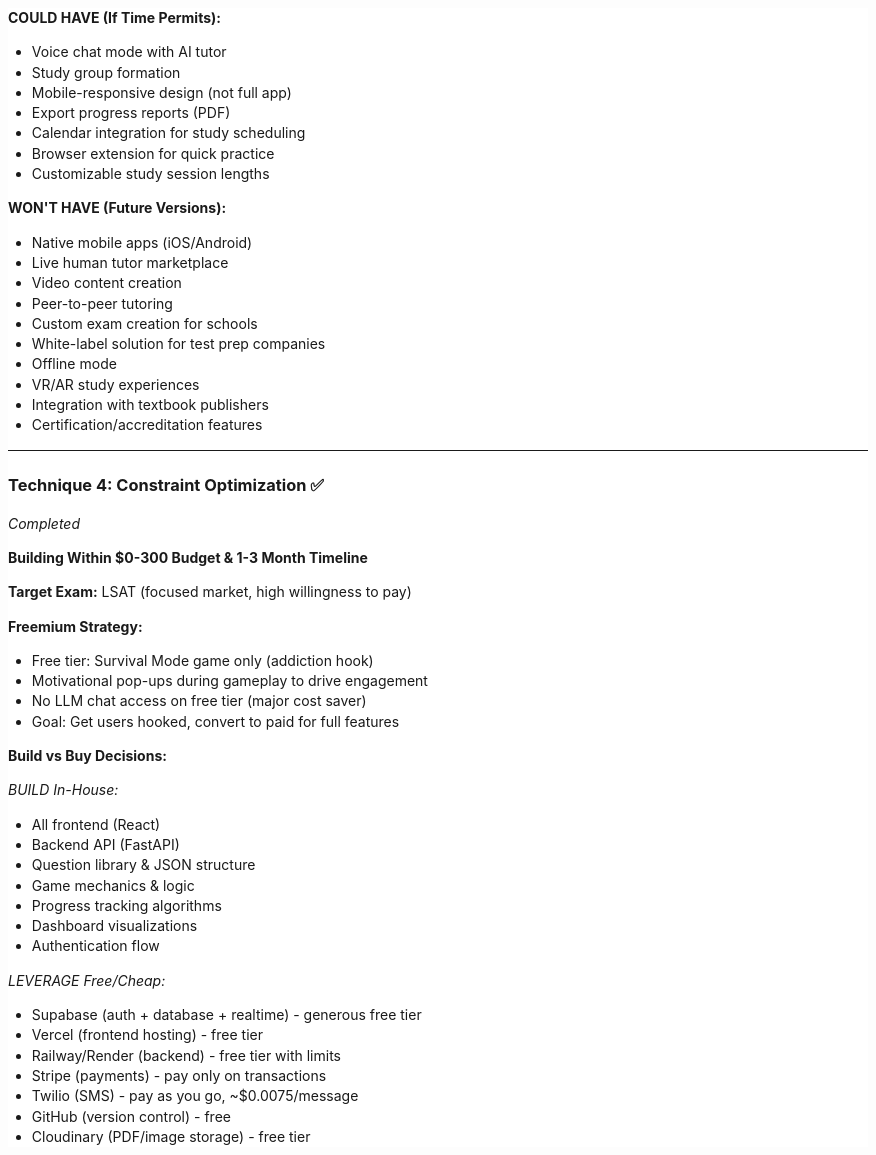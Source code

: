 **COULD HAVE (If Time Permits):**

- Voice chat mode with AI tutor
- Study group formation
- Mobile-responsive design (not full app)
- Export progress reports (PDF)
- Calendar integration for study scheduling
- Browser extension for quick practice
- Customizable study session lengths

**WON'T HAVE (Future Versions):**

- Native mobile apps (iOS/Android)
- Live human tutor marketplace
- Video content creation
- Peer-to-peer tutoring
- Custom exam creation for schools
- White-label solution for test prep companies
- Offline mode
- VR/AR study experiences
- Integration with textbook publishers
- Certification/accreditation features

---

### Technique 4: Constraint Optimization ✅

_Completed_

**Building Within $0-300 Budget & 1-3 Month Timeline**

**Target Exam:** LSAT (focused market, high willingness to pay)

**Freemium Strategy:**

- Free tier: Survival Mode game only (addiction hook)
- Motivational pop-ups during gameplay to drive engagement
- No LLM chat access on free tier (major cost saver)
- Goal: Get users hooked, convert to paid for full features

**Build vs Buy Decisions:**

_BUILD In-House:_

- All frontend (React)
- Backend API (FastAPI)
- Question library & JSON structure
- Game mechanics & logic
- Progress tracking algorithms
- Dashboard visualizations
- Authentication flow

_LEVERAGE Free/Cheap:_

- Supabase (auth + database + realtime) - generous free tier
- Vercel (frontend hosting) - free tier
- Railway/Render (backend) - free tier with limits
- Stripe (payments) - pay only on transactions
- Twilio (SMS) - pay as you go, ~$0.0075/message
- GitHub (version control) - free
- Cloudinary (PDF/image storage) - free tier
